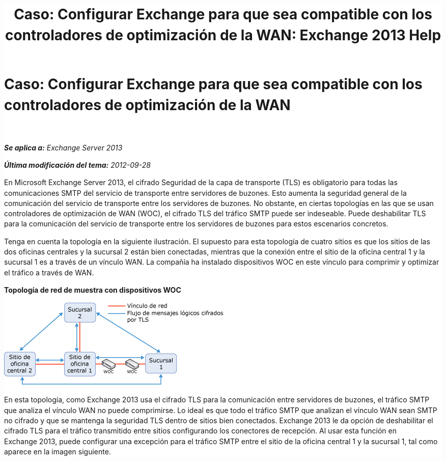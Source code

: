 ﻿---
title: 'Caso: Configurar Exchange para que sea compatible con los controladores de optimización de la WAN: Exchange 2013 Help'
TOCTitle: 'Caso: Configurar Exchange para que sea compatible con los controladores de optimización de la WAN'
ms:assetid: 1f407698-0b71-45a3-867a-640ccf7351da
ms:mtpsurl: https://technet.microsoft.com/es-es/library/Ee633456(v=EXCHG.150)
ms:contentKeyID: 52062010
ms.date: 04/23/2018
mtps_version: v=EXCHG.150
ms.translationtype: HT
---

# Caso: Configurar Exchange para que sea compatible con los controladores de optimización de la WAN

 

_**Se aplica a:** Exchange Server 2013_

_**Última modificación del tema:** 2012-09-28_

En Microsoft Exchange Server 2013, el cifrado Seguridad de la capa de transporte (TLS) es obligatorio para todas las comunicaciones SMTP del servicio de transporte entre servidores de buzones. Esto aumenta la seguridad general de la comunicación del servicio de transporte entre los servidores de buzones. No obstante, en ciertas topologías en las que se usan controladores de optimización de WAN (WOC), el cifrado TLS del tráfico SMTP puede ser indeseable. Puede deshabilitar TLS para la comunicación del servicio de transporte entre los servidores de buzones para estos escenarios concretos.

Tenga en cuenta la topología en la siguiente ilustración. El supuesto para esta topología de cuatro sitios es que los sitios de las dos oficinas centrales y la sucursal 2 están bien conectadas, mientras que la conexión entre el sitio de la oficina central 1 y la sucursal 1 es a través de un vínculo WAN. La compañía ha instalado dispositivos WOC en este vínculo para comprimir y optimizar el tráfico a través de WAN.

**Topología de red de muestra con dispositivos WOC**

![Topología de muestras con optimizadores WAN](images/Ee633456.52876869-52f1-4c0f-85b2-7a850643e8a1(EXCHG.150).gif "Topología de muestras con optimizadores WAN")

En esta topología, como Exchange 2013 usa el cifrado TLS para la comunicación entre servidores de buzones, el tráfico SMTP que analiza el vínculo WAN no puede comprimirse. Lo ideal es que todo el tráfico SMTP que analizan el vínculo WAN sean SMTP no cifrado y que se mantenga la seguridad TLS dentro de sitios bien conectados. Exchange 2013 le da opción de deshabilitar el cifrado TLS para el tráfico transmitido entre sitios configurando los conectores de recepción. Al usar esta función en Exchange 2013, puede configurar una excepción para el tráfico SMTP entre el sitio de la oficina central 1 y la sucursal 1, tal como aparece en la imagen siguiente.
